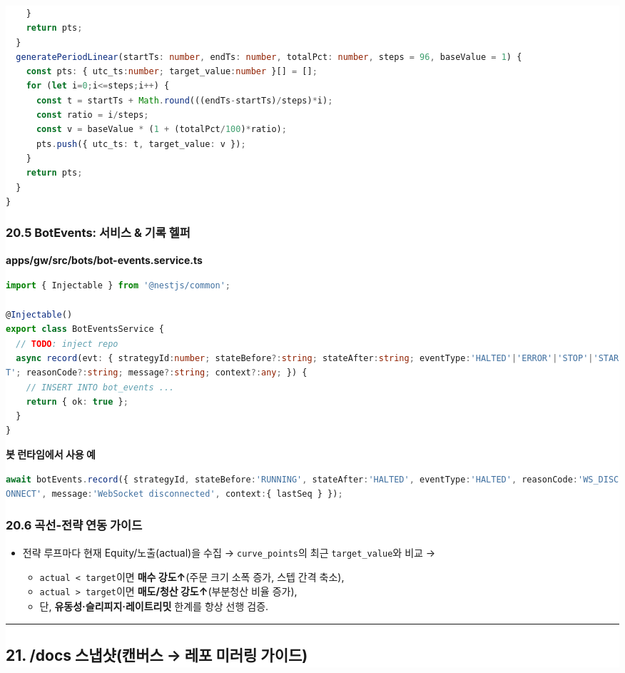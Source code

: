 ```ts
    }
    return pts;
  }
  generatePeriodLinear(startTs: number, endTs: number, totalPct: number, steps = 96, baseValue = 1) {
    const pts: { utc_ts:number; target_value:number }[] = [];
    for (let i=0;i<=steps;i++) {
      const t = startTs + Math.round(((endTs-startTs)/steps)*i);
      const ratio = i/steps;
      const v = baseValue * (1 + (totalPct/100)*ratio);
      pts.push({ utc_ts: t, target_value: v });
    }
    return pts;
  }
}
```

### 20.5 BotEvents: 서비스 & 기록 헬퍼

**apps/gw/src/bots/bot-events.service.ts**

```ts
import { Injectable } from '@nestjs/common';

@Injectable()
export class BotEventsService {
  // TODO: inject repo
  async record(evt: { strategyId:number; stateBefore?:string; stateAfter:string; eventType:'HALTED'|'ERROR'|'STOP'|'START'; reasonCode?:string; message?:string; context?:any; }) {
    // INSERT INTO bot_events ...
    return { ok: true };
  }
}
```

**봇 런타임에서 사용 예**

```ts
await botEvents.record({ strategyId, stateBefore:'RUNNING', stateAfter:'HALTED', eventType:'HALTED', reasonCode:'WS_DISCONNECT', message:'WebSocket disconnected', context:{ lastSeq } });
```

### 20.6 곡선-전략 연동 가이드

* 전략 루프마다 현재 Equity/노출(actual)을 수집 → `curve_points`의 최근 `target_value`와 비교 →

  * `actual < target`이면 **매수 강도↑**(주문 크기 소폭 증가, 스텝 간격 축소),
  * `actual > target`이면 **매도/청산 강도↑**(부분청산 비율 증가),
  * 단, **유동성·슬리피지·레이트리밋** 한계를 항상 선행 검증.

---

## 21. /docs 스냅샷(캔버스 → 레포 미러링 가이드)
